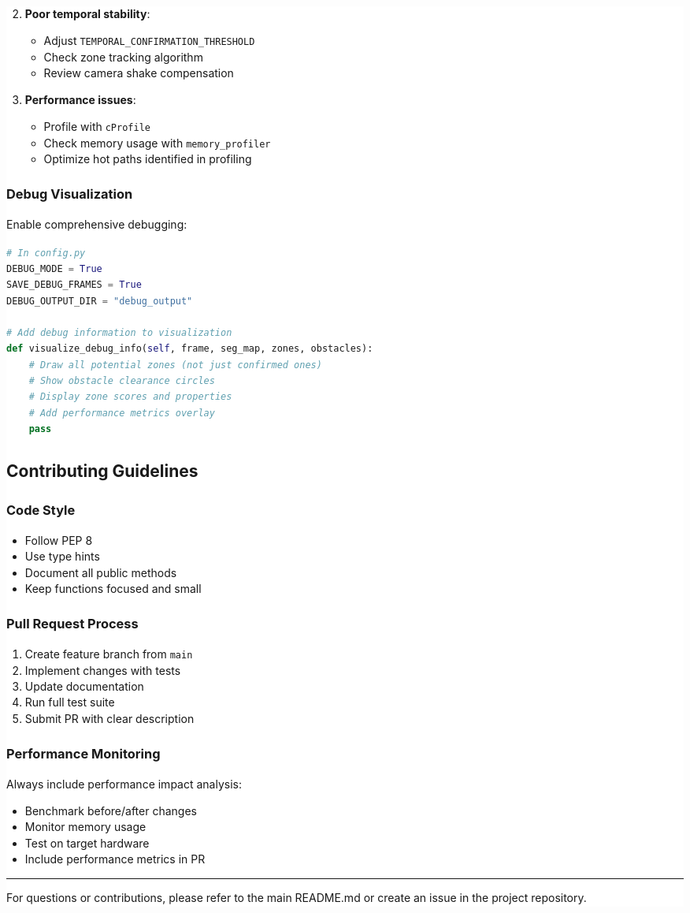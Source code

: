 2. **Poor temporal stability**:
   - Adjust `TEMPORAL_CONFIRMATION_THRESHOLD`
   - Check zone tracking algorithm
   - Review camera shake compensation

3. **Performance issues**:
   - Profile with `cProfile`
   - Check memory usage with `memory_profiler`
   - Optimize hot paths identified in profiling

### Debug Visualization

Enable comprehensive debugging:

```python
# In config.py
DEBUG_MODE = True
SAVE_DEBUG_FRAMES = True
DEBUG_OUTPUT_DIR = "debug_output"

# Add debug information to visualization
def visualize_debug_info(self, frame, seg_map, zones, obstacles):
    # Draw all potential zones (not just confirmed ones)
    # Show obstacle clearance circles
    # Display zone scores and properties
    # Add performance metrics overlay
    pass
```

## Contributing Guidelines

### Code Style

- Follow PEP 8
- Use type hints
- Document all public methods
- Keep functions focused and small

### Pull Request Process

1. Create feature branch from `main`
2. Implement changes with tests
3. Update documentation
4. Run full test suite
5. Submit PR with clear description

### Performance Monitoring

Always include performance impact analysis:
- Benchmark before/after changes
- Monitor memory usage
- Test on target hardware
- Include performance metrics in PR

---

For questions or contributions, please refer to the main README.md or create an issue in the project repository.
